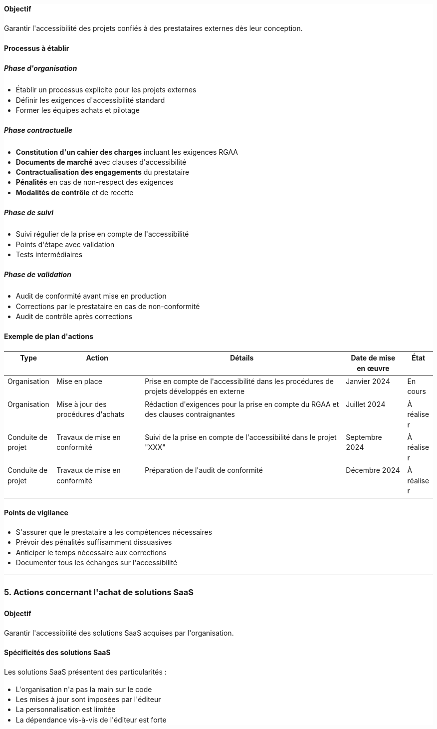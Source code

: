 #### Objectif
Garantir l'accessibilité des projets confiés à des prestataires externes dès leur conception.

#### Processus à établir

##### Phase d'organisation
- Établir un processus explicite pour les projets externes
- Définir les exigences d'accessibilité standard
- Former les équipes achats et pilotage

##### Phase contractuelle
- **Constitution d'un cahier des charges** incluant les exigences RGAA
- **Documents de marché** avec clauses d'accessibilité
- **Contractualisation des engagements** du prestataire
- **Pénalités** en cas de non-respect des exigences
- **Modalités de contrôle** et de recette

##### Phase de suivi
- Suivi régulier de la prise en compte de l'accessibilité
- Points d'étape avec validation
- Tests intermédiaires

##### Phase de validation
- Audit de conformité avant mise en production
- Corrections par le prestataire en cas de non-conformité
- Audit de contrôle après corrections

#### Exemple de plan d'actions

| Type | Action | Détails | Date de mise en œuvre | État |
|------|--------|---------|----------------------|------|
| Organisation | Mise en place | Prise en compte de l'accessibilité dans les procédures de projets développés en externe | Janvier 2024 | En cours |
| Organisation | Mise à jour des procédures d'achats | Rédaction d'exigences pour la prise en compte du RGAA et des clauses contraignantes | Juillet 2024 | À réaliser |
| Conduite de projet | Travaux de mise en conformité | Suivi de la prise en compte de l'accessibilité dans le projet "XXX" | Septembre 2024 | À réaliser |
| Conduite de projet | Travaux de mise en conformité | Préparation de l'audit de conformité | Décembre 2024 | À réaliser |

#### Points de vigilance
- S'assurer que le prestataire a les compétences nécessaires
- Prévoir des pénalités suffisamment dissuasives
- Anticiper le temps nécessaire aux corrections
- Documenter tous les échanges sur l'accessibilité

---

### 5. Actions concernant l'achat de solutions SaaS

#### Objectif
Garantir l'accessibilité des solutions SaaS acquises par l'organisation.

#### Spécificités des solutions SaaS
Les solutions SaaS présentent des particularités :
- L'organisation n'a pas la main sur le code
- Les mises à jour sont imposées par l'éditeur
- La personnalisation est limitée
- La dépendance vis-à-vis de l'éditeur est forte
